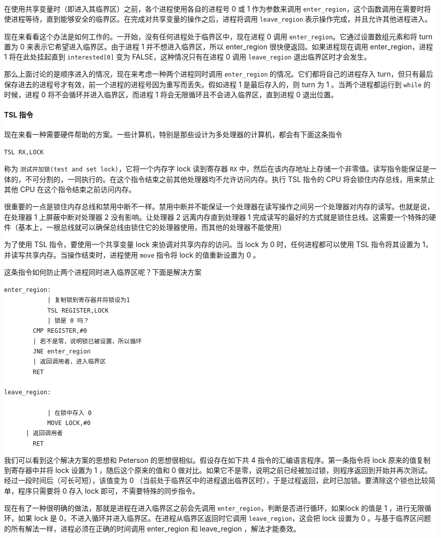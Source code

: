 在使用共享变量时（即进入其临界区）之前，各个进程使用各自的进程号 0 或 1 作为参数来调用 `enter_region`，这个函数调用在需要时将使进程等待，直到能够安全的临界区。在完成对共享变量的操作之后，进程将调用 `leave_region` 表示操作完成，并且允许其他进程进入。

现在来看看这个办法是如何工作的。一开始，没有任何进程处于临界区中，现在进程 0 调用 `enter_region`。它通过设置数组元素和将 turn 置为 0 来表示它希望进入临界区。由于进程 1 并不想进入临界区，所以 enter_region 很快便返回。如果进程现在调用 enter_region，进程 1 将在此处挂起直到 `interested[0]` 变为 FALSE，这种情况只有在进程 0 调用 `leave_region` 退出临界区时才会发生。

那么上面讨论的是顺序进入的情况，现在来考虑一种两个进程同时调用 `enter_region` 的情况。它们都将自己的进程存入 turn，但只有最后保存进去的进程号才有效，前一个进程的进程号因为重写而丢失。假如进程 1 是最后存入的，则 turn 为 1 。当两个进程都运行到 `while` 的时候，进程 0 将不会循环并进入临界区，而进程 1 将会无限循环且不会进入临界区，直到进程 0 退出位置。

#### TSL 指令

现在来看一种需要硬件帮助的方案。一些计算机，特别是那些设计为多处理器的计算机，都会有下面这条指令

```shell
TSL RX,LOCK	
```

称为 `测试并加锁(test and set lock)`，它将一个内存字 lock 读到寄存器 `RX` 中，然后在该内存地址上存储一个非零值。读写指令能保证是一体的，不可分割的，一同执行的。在这个指令结束之前其他处理器均不允许访问内存。执行 TSL 指令的 CPU 将会锁住内存总线，用来禁止其他 CPU 在这个指令结束之前访问内存。

很重要的一点是锁住内存总线和禁用中断不一样。禁用中断并不能保证一个处理器在读写操作之间另一个处理器对内存的读写。也就是说，在处理器 1 上屏蔽中断对处理器 2 没有影响。让处理器 2 远离内存直到处理器 1 完成读写的最好的方式就是锁住总线。这需要一个特殊的硬件（基本上，一根总线就可以确保总线由锁住它的处理器使用，而其他的处理器不能使用）

为了使用 TSL 指令，要使用一个共享变量 lock 来协调对共享内存的访问。当 lock 为 0 时，任何进程都可以使用 TSL 指令将其设置为 1，并读写共享内存。当操作结束时，进程使用 `move` 指令将 lock 的值重新设置为 0 。

这条指令如何防止两个进程同时进入临界区呢？下面是解决方案

```assembly
enter_region:
			| 复制锁到寄存器并将锁设为1
			TSL REGISTER,LOCK              
			| 锁是 0 吗？
  		CMP REGISTER,#0						 		
  		| 若不是零，说明锁已被设置，所以循环
  		JNE enter_region					 		
  		| 返回调用者，进入临界区
  		RET												 
       
leave_region:

			| 在锁中存入 0
			MOVE LOCK,#0			      
      | 返回调用者
  		RET												 
```

我们可以看到这个解决方案的思想和 Peterson 的思想很相似。假设存在如下共 4 指令的汇编语言程序。第一条指令将 lock 原来的值复制到寄存器中并将 lock 设置为 1 ，随后这个原来的值和 0 做对比。如果它不是零，说明之前已经被加过锁，则程序返回到开始并再次测试。经过一段时间后（可长可短），该值变为 0 （当前处于临界区中的进程退出临界区时），于是过程返回，此时已加锁。要清除这个锁也比较简单，程序只需要将 0 存入 lock 即可，不需要特殊的同步指令。

现在有了一种很明确的做法，那就是进程在进入临界区之前会先调用 `enter_region`，判断是否进行循环，如果lock 的值是 1 ，进行无限循环，如果 lock 是 0，不进入循环并进入临界区。在进程从临界区返回时它调用 `leave_region`，这会把 lock 设置为 0 。与基于临界区问题的所有解法一样，进程必须在正确的时间调用 enter_region 和 leave_region ，解法才能奏效。
